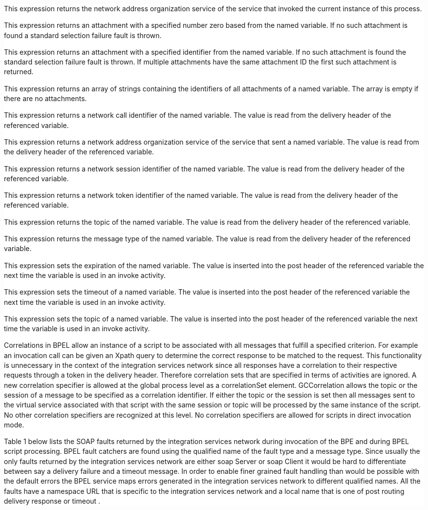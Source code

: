 This expression returns the network address organization service of the service that invoked the current instance of this process.

This expression returns an attachment with a specified number zero based from the named variable. If no such attachment is found a standard selection failure fault is thrown.

This expression returns an attachment with a specified identifier from the named variable. If no such attachment is found the standard selection failure fault is thrown. If multiple attachments have the same attachment ID the first such attachment is returned.

This expression returns an array of strings containing the identifiers of all attachments of a named variable. The array is empty if there are no attachments.

This expression returns a network call identifier of the named variable. The value is read from the delivery header of the referenced variable.

This expression returns a network address organization service of the service that sent a named variable. The value is read from the delivery header of the referenced variable.

This expression returns a network session identifier of the named variable. The value is read from the delivery header of the referenced variable.

This expression returns a network token identifier of the named variable. The value is read from the delivery header of the referenced variable.

This expression returns the topic of the named variable. The value is read from the delivery header of the referenced variable.

This expression returns the message type of the named variable. The value is read from the delivery header of the referenced variable.

This expression sets the expiration of the named variable. The value is inserted into the post header of the referenced variable the next time the variable is used in an invoke activity.

This expression sets the timeout of a named variable. The value is inserted into the post header of the referenced variable the next time the variable is used in an invoke activity.

This expression sets the topic of a named variable. The value is inserted into the post header of the referenced variable the next time the variable is used in an invoke activity.

Correlations in BPEL allow an instance of a script to be associated with all messages that fulfill a specified criterion. For example an invocation call can be given an Xpath query to determine the correct response to be matched to the request. This functionality is unnecessary in the context of the integration services network since all responses have a correlation to their respective requests through a token in the delivery header. Therefore correlation sets that are specified in terms of activities are ignored. A new correlation specifier is allowed at the global process level as a correlationSet element. GCCorrelation allows the topic or the session of a message to be specified as a correlation identifier. If either the topic or the session is set then all messages sent to the virtual service associated with that script with the same session or topic will be processed by the same instance of the script. No other correlation specifiers are recognized at this level. No correlation specifiers are allowed for scripts in direct invocation mode.

Table 1 below lists the SOAP faults returned by the integration services network during invocation of the BPE and during BPEL script processing. BPEL fault catchers are found using the qualified name of the fault type and a message type. Since usually the only faults returned by the integration services network are either soap Server or soap Client it would be hard to differentiate between say a delivery failure and a timeout message. In order to enable finer grained fault handling than would be possible with the default errors the BPEL service maps errors generated in the integration services network to different qualified names. All the faults have a namespace URL that is specific to the integration services network and a local name that is one of post routing delivery response or timeout .
